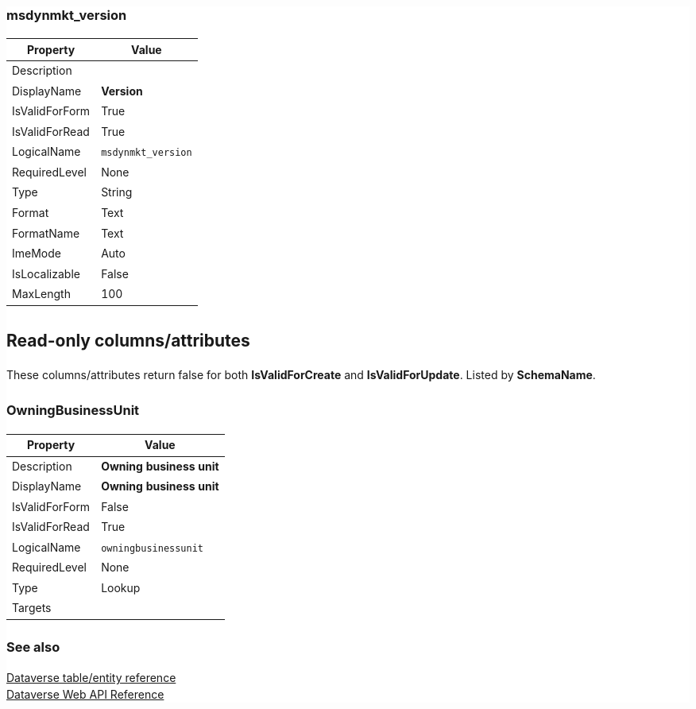### <a name="BKMK_msdynmkt_version"></a> msdynmkt_version

|Property|Value|
|---|---|
|Description||
|DisplayName|**Version**|
|IsValidForForm|True|
|IsValidForRead|True|
|LogicalName|`msdynmkt_version`|
|RequiredLevel|None|
|Type|String|
|Format|Text|
|FormatName|Text|
|ImeMode|Auto|
|IsLocalizable|False|
|MaxLength|100|


## Read-only columns/attributes

These columns/attributes return false for both **IsValidForCreate** and **IsValidForUpdate**. Listed by **SchemaName**.

### <a name="BKMK_OwningBusinessUnit"></a> OwningBusinessUnit

|Property|Value|
|---|---|
|Description|**Owning business unit**|
|DisplayName|**Owning business unit**|
|IsValidForForm|False|
|IsValidForRead|True|
|LogicalName|`owningbusinessunit`|
|RequiredLevel|None|
|Type|Lookup|
|Targets||



### See also

[Dataverse table/entity reference](../about-entity-reference.md)  
[Dataverse Web API Reference](/power-apps/developer/data-platform/webapi/reference/about)   

